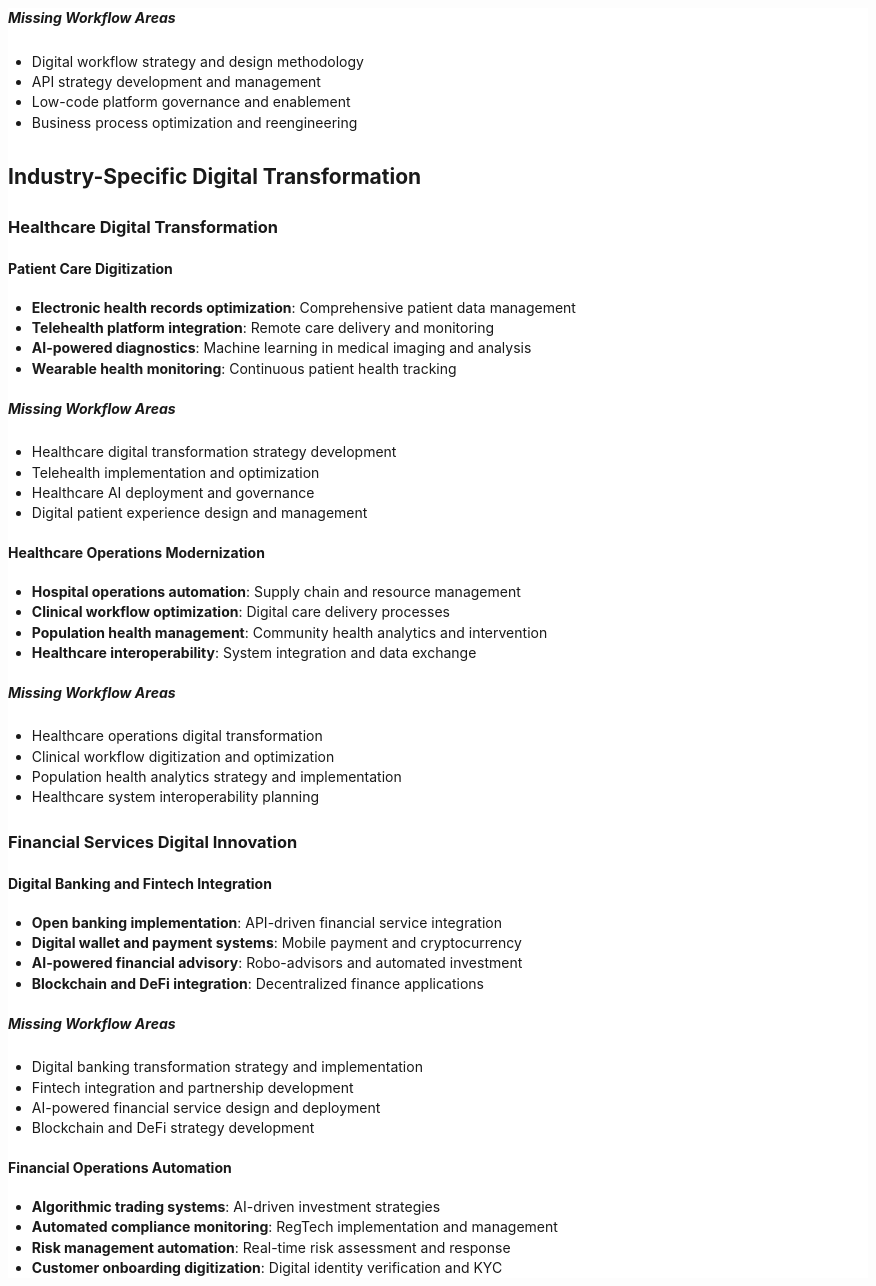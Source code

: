 ##### Missing Workflow Areas
- Digital workflow strategy and design methodology
- API strategy development and management
- Low-code platform governance and enablement
- Business process optimization and reengineering

## Industry-Specific Digital Transformation

### Healthcare Digital Transformation

#### Patient Care Digitization
- **Electronic health records optimization**: Comprehensive patient data management
- **Telehealth platform integration**: Remote care delivery and monitoring
- **AI-powered diagnostics**: Machine learning in medical imaging and analysis
- **Wearable health monitoring**: Continuous patient health tracking

##### Missing Workflow Areas
- Healthcare digital transformation strategy development
- Telehealth implementation and optimization
- Healthcare AI deployment and governance
- Digital patient experience design and management

#### Healthcare Operations Modernization
- **Hospital operations automation**: Supply chain and resource management
- **Clinical workflow optimization**: Digital care delivery processes
- **Population health management**: Community health analytics and intervention
- **Healthcare interoperability**: System integration and data exchange

##### Missing Workflow Areas
- Healthcare operations digital transformation
- Clinical workflow digitization and optimization
- Population health analytics strategy and implementation
- Healthcare system interoperability planning

### Financial Services Digital Innovation

#### Digital Banking and Fintech Integration
- **Open banking implementation**: API-driven financial service integration
- **Digital wallet and payment systems**: Mobile payment and cryptocurrency
- **AI-powered financial advisory**: Robo-advisors and automated investment
- **Blockchain and DeFi integration**: Decentralized finance applications

##### Missing Workflow Areas
- Digital banking transformation strategy and implementation
- Fintech integration and partnership development
- AI-powered financial service design and deployment
- Blockchain and DeFi strategy development

#### Financial Operations Automation
- **Algorithmic trading systems**: AI-driven investment strategies
- **Automated compliance monitoring**: RegTech implementation and management
- **Risk management automation**: Real-time risk assessment and response
- **Customer onboarding digitization**: Digital identity verification and KYC
